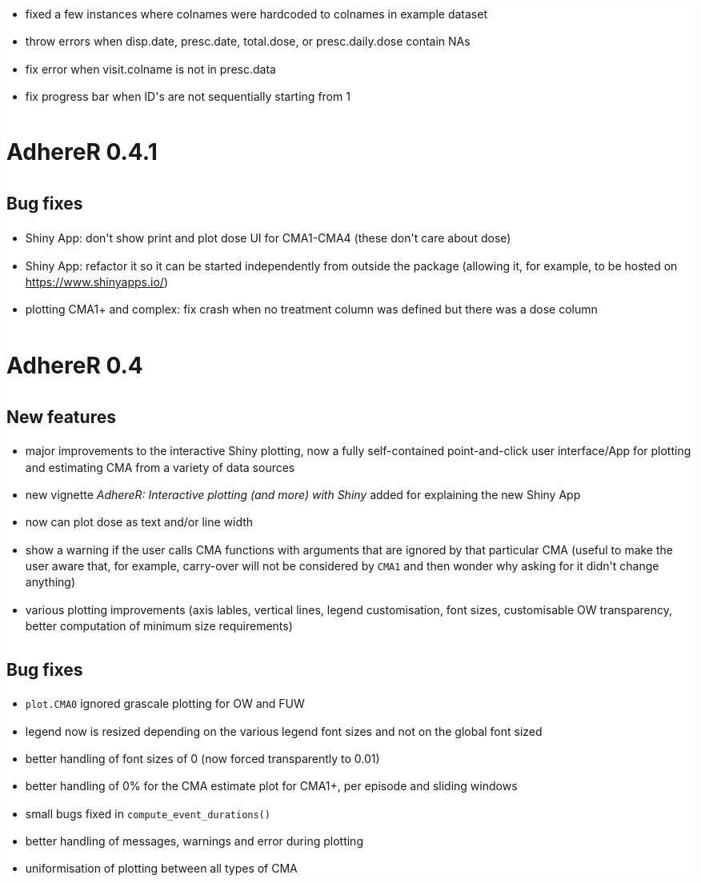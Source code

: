   - fixed a few instances where colnames were hardcoded to colnames in example dataset
  
  - throw errors when disp.date, presc.date, total.dose, or presc.daily.dose contain NAs
  
  - fix error when visit.colname is not in presc.data
  
  - fix progress bar when ID's are not sequentially starting from 1

  
# AdhereR 0.4.1

## Bug fixes

  - Shiny App: don't show print and plot dose UI for CMA1-CMA4 (these don't care about dose)
  
  - Shiny App: refactor it so it can be started independently from outside the package (allowing it, for example, to be hosted on https://www.shinyapps.io/)
  
  - plotting CMA1+ and complex: fix crash when no treatment column was defined but there was a dose column

# AdhereR 0.4
  
## New features

  - major improvements to the interactive Shiny plotting, now a fully self-contained point-and-click user interface/App for plotting and estimating CMA from a variety of data sources
  
  - new vignette *AdhereR: Interactive plotting (and more) with Shiny* added for explaining the new Shiny App

  - now can plot dose as text and/or line width
  
  - show a warning if the user calls CMA functions with arguments that are ignored by that particular CMA (useful to make the user aware that, for example, carry-over will not be considered by `CMA1` and then wonder why asking for it didn't change anything)
  
  - various plotting improvements (axis lables, vertical lines, legend customisation, font sizes, customisable OW transparency, better computation of minimum size requirements)

## Bug fixes

  - `plot.CMA0` ignored grascale plotting for OW and FUW
  
  - legend now is resized depending on the various legend font sizes and not on the global font sized
  
  - better handling of font sizes of 0 (now forced transparently to 0.01)
  
  - better handling of 0% for the CMA estimate plot for CMA1+, per episode and sliding windows
  
  - small bugs fixed in `compute_event_durations()`
  
  - better handling of messages, warnings and error during plotting
  
  - uniformisation of plotting between all types of CMA
